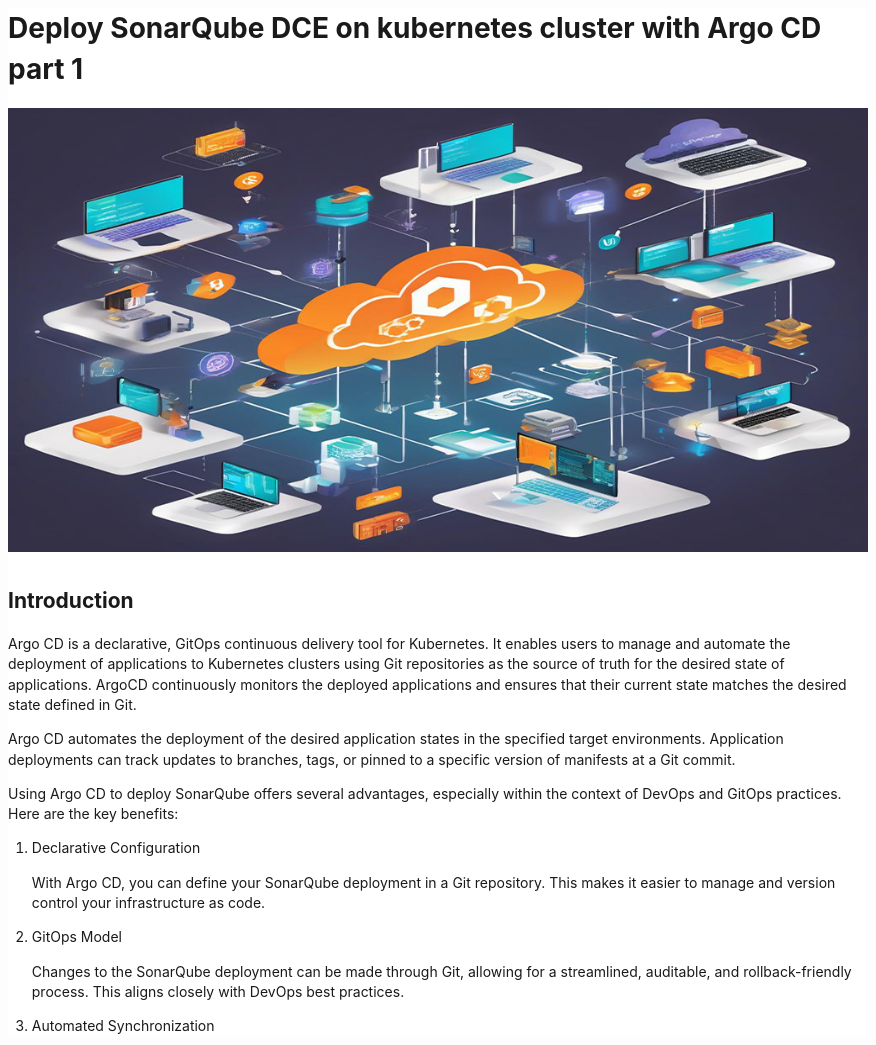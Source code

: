 # Deploy SonarQube DCE on kubernetes cluster with Argo CD part 1

![Flow pods](imgs/argocd1.jpg)

## Introduction

Argo CD is a declarative, GitOps continuous delivery tool for Kubernetes. It enables users to manage and automate the deployment of applications to Kubernetes clusters using Git repositories as the source of truth for the desired state of applications. ArgoCD continuously monitors the deployed applications and ensures that their current state matches the desired state defined in Git.

Argo CD automates the deployment of the desired application states in the specified target environments. Application deployments can track updates to branches, tags, or pinned to a specific version of manifests at a Git commit.

Using Argo CD to deploy SonarQube offers several advantages, especially within the context of DevOps and GitOps practices. Here are the key benefits:
1. Declarative Configuration

    With Argo CD, you can define your SonarQube deployment in a Git repository. This makes it easier to manage and version control your infrastructure as code.

2. GitOps Model

    Changes to the SonarQube deployment can be made through Git, allowing for a streamlined, auditable, and rollback-friendly process. This aligns closely with DevOps best practices.

3. Automated Synchronization

